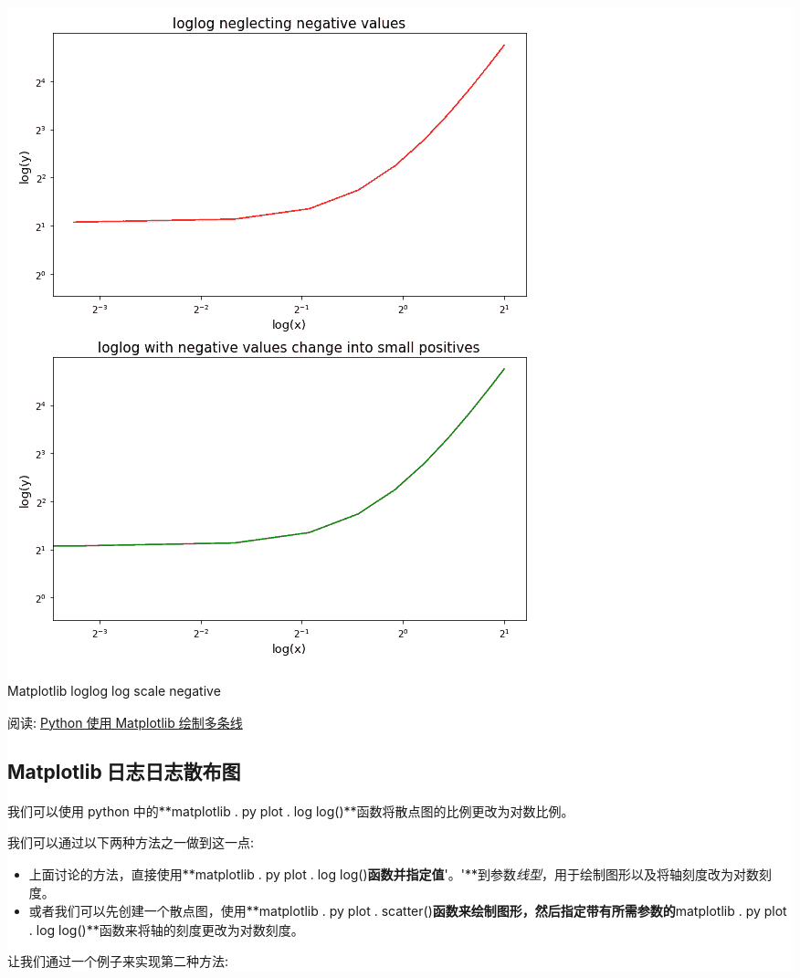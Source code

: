 ![Matplotlib loglog log scale negative](img/f45ad7a3fed44c3f4aa6a762441bb282.png "Matplotlib loglog log scale negative")

Matplotlib loglog log scale negative

阅读: [Python 使用 Matplotlib 绘制多条线](https://pythonguides.com/python-plot-multiple-lines/)

## Matplotlib 日志日志散布图

我们可以使用 python 中的**matplotlib . py plot . log log()**函数将散点图的比例更改为对数比例。

我们可以通过以下两种方法之一做到这一点:

*   上面讨论的方法，直接使用**matplotlib . py plot . log log()**函数并指定值**'。'**到参数*线型*，用于绘制图形以及将轴刻度改为对数刻度。
*   或者我们可以先创建一个散点图，使用**matplotlib . py plot . scatter()**函数来绘制图形，然后指定带有所需参数的**matplotlib . py plot . log log()**函数来将轴的刻度更改为对数刻度。

让我们通过一个例子来实现第二种方法:
